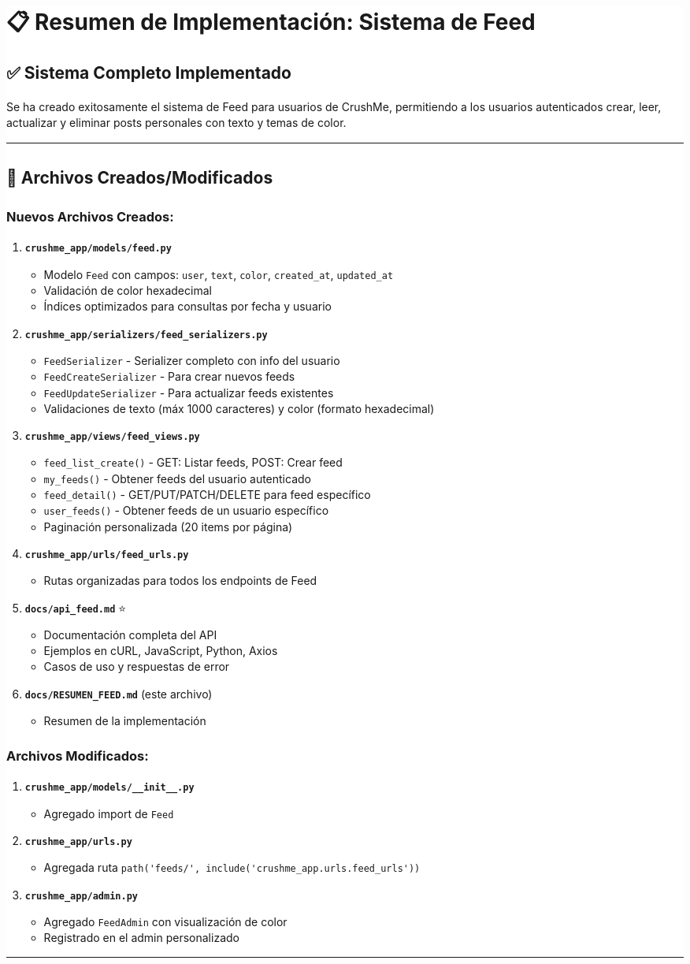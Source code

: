 # 📋 Resumen de Implementación: Sistema de Feed

## ✅ Sistema Completo Implementado

Se ha creado exitosamente el sistema de Feed para usuarios de CrushMe, permitiendo a los usuarios autenticados crear, leer, actualizar y eliminar posts personales con texto y temas de color.

---

## 📁 Archivos Creados/Modificados

### Nuevos Archivos Creados:

1. **`crushme_app/models/feed.py`**
   - Modelo `Feed` con campos: `user`, `text`, `color`, `created_at`, `updated_at`
   - Validación de color hexadecimal
   - Índices optimizados para consultas por fecha y usuario

2. **`crushme_app/serializers/feed_serializers.py`**
   - `FeedSerializer` - Serializer completo con info del usuario
   - `FeedCreateSerializer` - Para crear nuevos feeds
   - `FeedUpdateSerializer` - Para actualizar feeds existentes
   - Validaciones de texto (máx 1000 caracteres) y color (formato hexadecimal)

3. **`crushme_app/views/feed_views.py`**
   - `feed_list_create()` - GET: Listar feeds, POST: Crear feed
   - `my_feeds()` - Obtener feeds del usuario autenticado
   - `feed_detail()` - GET/PUT/PATCH/DELETE para feed específico
   - `user_feeds()` - Obtener feeds de un usuario específico
   - Paginación personalizada (20 items por página)

4. **`crushme_app/urls/feed_urls.py`**
   - Rutas organizadas para todos los endpoints de Feed

5. **`docs/api_feed.md`** ⭐
   - Documentación completa del API
   - Ejemplos en cURL, JavaScript, Python, Axios
   - Casos de uso y respuestas de error

6. **`docs/RESUMEN_FEED.md`** (este archivo)
   - Resumen de la implementación

### Archivos Modificados:

1. **`crushme_app/models/__init__.py`**
   - Agregado import de `Feed`

2. **`crushme_app/urls.py`**
   - Agregada ruta `path('feeds/', include('crushme_app.urls.feed_urls'))`

3. **`crushme_app/admin.py`**
   - Agregado `FeedAdmin` con visualización de color
   - Registrado en el admin personalizado

---